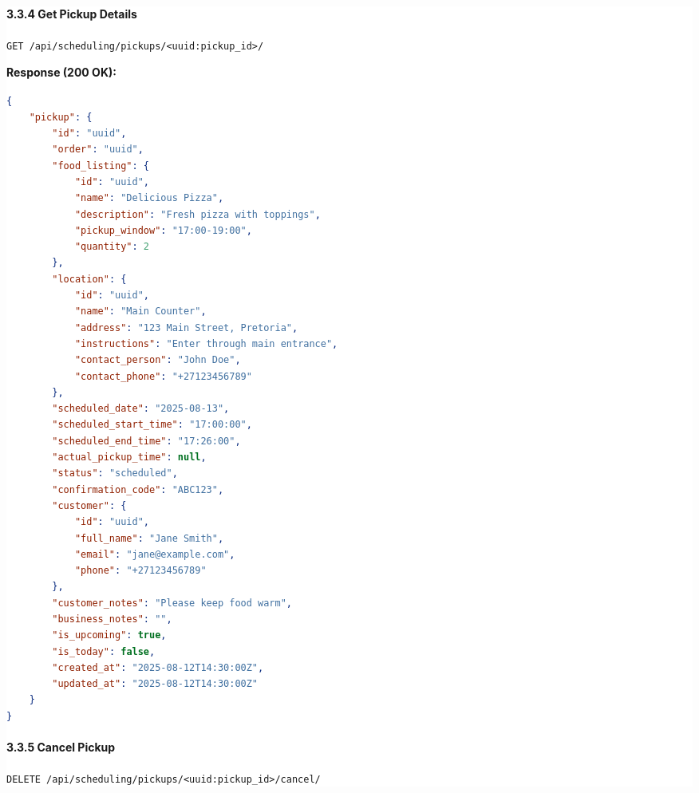 #### 3.3.4 Get Pickup Details
```http
GET /api/scheduling/pickups/<uuid:pickup_id>/
```

**Response (200 OK):**
```json
{
    "pickup": {
        "id": "uuid",
        "order": "uuid",
        "food_listing": {
            "id": "uuid",
            "name": "Delicious Pizza",
            "description": "Fresh pizza with toppings",
            "pickup_window": "17:00-19:00",
            "quantity": 2
        },
        "location": {
            "id": "uuid",
            "name": "Main Counter",
            "address": "123 Main Street, Pretoria",
            "instructions": "Enter through main entrance",
            "contact_person": "John Doe",
            "contact_phone": "+27123456789"
        },
        "scheduled_date": "2025-08-13",
        "scheduled_start_time": "17:00:00",
        "scheduled_end_time": "17:26:00",
        "actual_pickup_time": null,
        "status": "scheduled",
        "confirmation_code": "ABC123",
        "customer": {
            "id": "uuid",
            "full_name": "Jane Smith",
            "email": "jane@example.com",
            "phone": "+27123456789"
        },
        "customer_notes": "Please keep food warm",
        "business_notes": "",
        "is_upcoming": true,
        "is_today": false,
        "created_at": "2025-08-12T14:30:00Z",
        "updated_at": "2025-08-12T14:30:00Z"
    }
}
```

#### 3.3.5 Cancel Pickup
```http
DELETE /api/scheduling/pickups/<uuid:pickup_id>/cancel/
```
